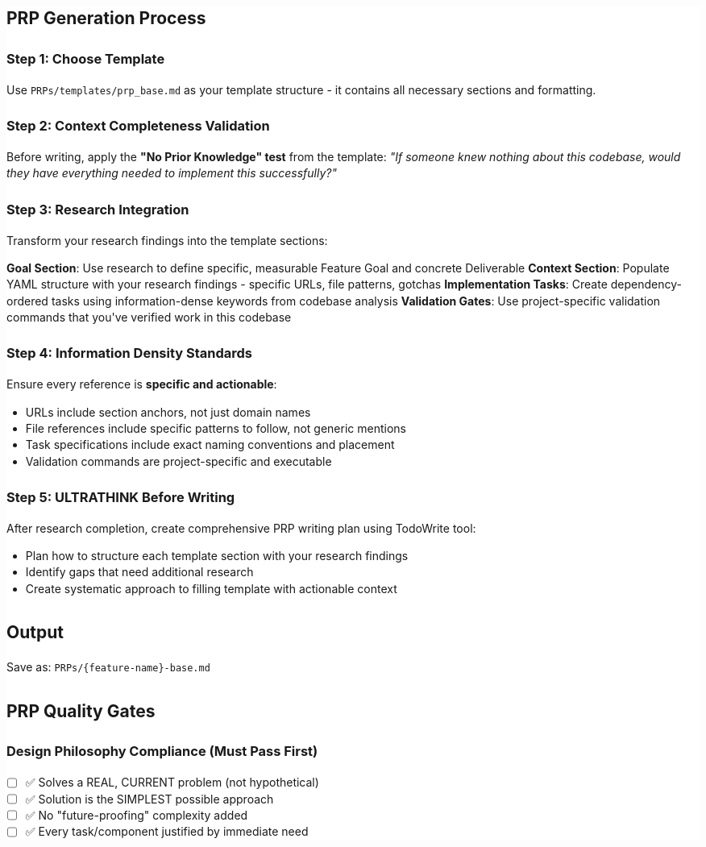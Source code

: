 ## PRP Generation Process

### Step 1: Choose Template

Use `PRPs/templates/prp_base.md` as your template structure - it contains all necessary sections and formatting.

### Step 2: Context Completeness Validation

Before writing, apply the **"No Prior Knowledge" test** from the template:
_"If someone knew nothing about this codebase, would they have everything needed to implement this successfully?"_

### Step 3: Research Integration

Transform your research findings into the template sections:

**Goal Section**: Use research to define specific, measurable Feature Goal and concrete Deliverable
**Context Section**: Populate YAML structure with your research findings - specific URLs, file patterns, gotchas
**Implementation Tasks**: Create dependency-ordered tasks using information-dense keywords from codebase analysis
**Validation Gates**: Use project-specific validation commands that you've verified work in this codebase

### Step 4: Information Density Standards

Ensure every reference is **specific and actionable**:

- URLs include section anchors, not just domain names
- File references include specific patterns to follow, not generic mentions
- Task specifications include exact naming conventions and placement
- Validation commands are project-specific and executable

### Step 5: ULTRATHINK Before Writing

After research completion, create comprehensive PRP writing plan using TodoWrite tool:

- Plan how to structure each template section with your research findings
- Identify gaps that need additional research
- Create systematic approach to filling template with actionable context

## Output

Save as: `PRPs/{feature-name}-base.md`

## PRP Quality Gates

### Design Philosophy Compliance (Must Pass First)

- [ ] ✅ Solves a REAL, CURRENT problem (not hypothetical)
- [ ] ✅ Solution is the SIMPLEST possible approach
- [ ] ✅ No "future-proofing" complexity added
- [ ] ✅ Every task/component justified by immediate need
